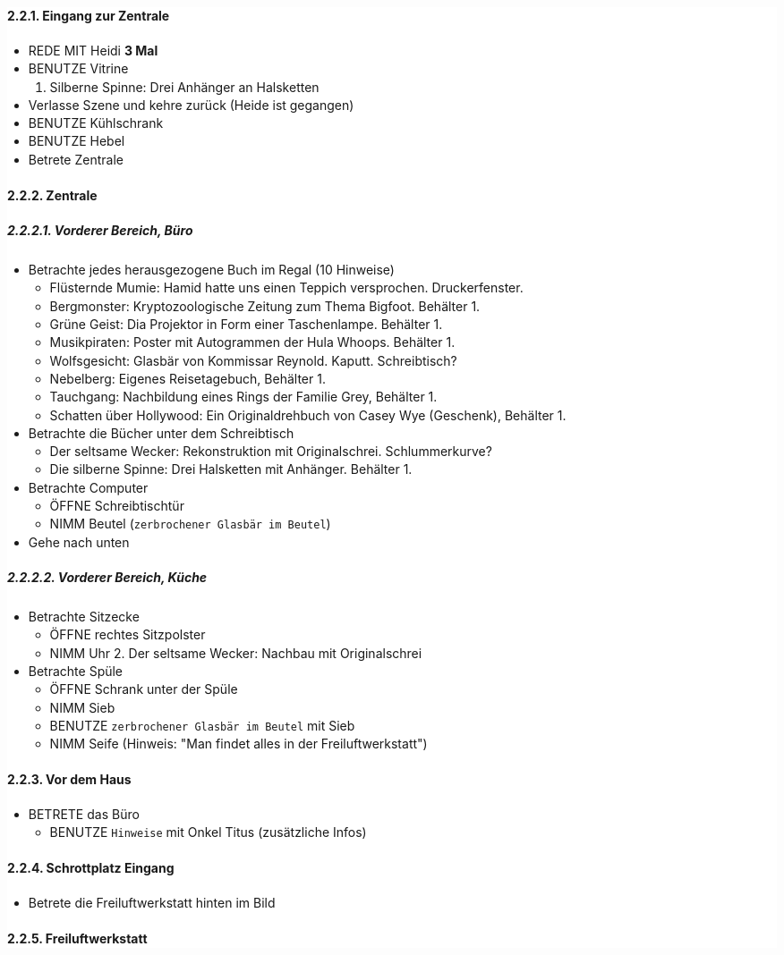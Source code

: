 #### 2.2.1. Eingang zur Zentrale

- REDE MIT Heidi **3 Mal**
- BENUTZE Vitrine
  1. Silberne Spinne: Drei Anhänger an Halsketten
- Verlasse Szene und kehre zurück (Heide ist gegangen)
- BENUTZE Kühlschrank
- BENUTZE Hebel
- Betrete Zentrale

#### 2.2.2. Zentrale

##### 2.2.2.1. Vorderer Bereich, Büro

- Betrachte jedes herausgezogene Buch im Regal (10 Hinweise)
  - Flüsternde Mumie: Hamid hatte uns einen Teppich versprochen. Druckerfenster.
  - Bergmonster: Kryptozoologische Zeitung zum Thema Bigfoot. Behälter 1.
  - Grüne Geist: Dia Projektor in Form einer Taschenlampe. Behälter 1.
  - Musikpiraten: Poster mit Autogrammen der Hula Whoops. Behälter 1.
  - Wolfsgesicht: Glasbär von Kommissar Reynold. Kaputt. Schreibtisch?
  - Nebelberg: Eigenes Reisetagebuch, Behälter 1.
  - Tauchgang: Nachbildung eines Rings der Familie Grey, Behälter 1.
  - Schatten über Hollywood: Ein Originaldrehbuch von Casey Wye (Geschenk), Behälter 1.
- Betrachte die Bücher unter dem Schreibtisch
  - Der seltsame Wecker: Rekonstruktion mit Originalschrei. Schlummerkurve?
  - Die silberne Spinne: Drei Halsketten mit Anhänger. Behälter 1.
- Betrachte Computer
  - ÖFFNE Schreibtischtür
  - NIMM Beutel (`zerbrochener Glasbär im Beutel`)
- Gehe nach unten

##### 2.2.2.2. Vorderer Bereich, Küche

- Betrachte Sitzecke
  - ÖFFNE rechtes Sitzpolster
  - NIMM Uhr
    2. Der seltsame Wecker: Nachbau mit Originalschrei
- Betrachte Spüle
  - ÖFFNE Schrank unter der Spüle
  - NIMM Sieb
  - BENUTZE `zerbrochener Glasbär im Beutel` mit Sieb
  - NIMM Seife (Hinweis: "Man findet alles in der Freiluftwerkstatt")

#### 2.2.3. Vor dem Haus

- BETRETE das Büro
  - BENUTZE `Hinweise` mit Onkel Titus (zusätzliche Infos)

#### 2.2.4. Schrottplatz Eingang

- Betrete die Freiluftwerkstatt hinten im Bild

#### 2.2.5. Freiluftwerkstatt
